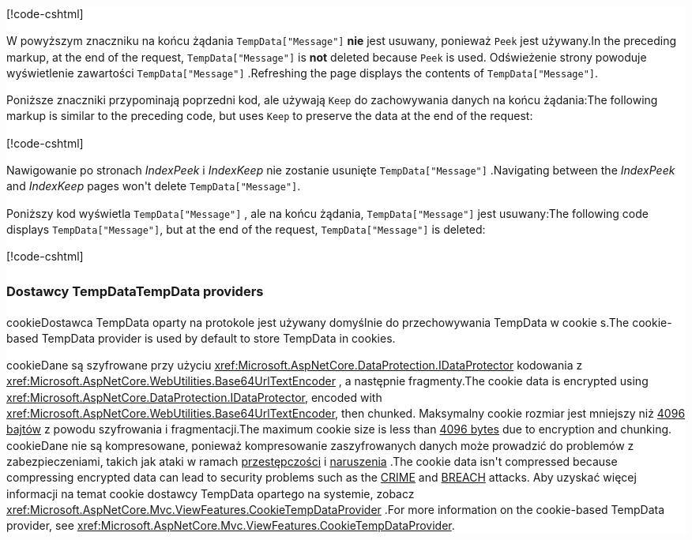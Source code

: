 [!code-cshtml[](app-state/3.0samples/RazorPagesContacts/Pages/Customers/IndexPeek.cshtml?range=1-14)]

<span data-ttu-id="fd977-271">W powyższym znaczniku na końcu żądania `TempData["Message"]` **nie** jest usuwany, ponieważ `Peek` jest używany.</span><span class="sxs-lookup"><span data-stu-id="fd977-271">In the preceding markup, at the end of the request, `TempData["Message"]` is **not** deleted because `Peek` is used.</span></span> <span data-ttu-id="fd977-272">Odświeżenie strony powoduje wyświetlenie zawartości `TempData["Message"]` .</span><span class="sxs-lookup"><span data-stu-id="fd977-272">Refreshing the page displays the contents of `TempData["Message"]`.</span></span>

<span data-ttu-id="fd977-273">Poniższe znaczniki przypominają poprzedni kod, ale używają `Keep` do zachowywania danych na końcu żądania:</span><span class="sxs-lookup"><span data-stu-id="fd977-273">The following markup is similar to the preceding code, but uses `Keep` to preserve the data at the end of the request:</span></span>

[!code-cshtml[](app-state/3.0samples/RazorPagesContacts/Pages/Customers/IndexKeep.cshtml?range=1-14)]

<span data-ttu-id="fd977-274">Nawigowanie po stronach *IndexPeek* i *IndexKeep* nie zostanie usunięte `TempData["Message"]` .</span><span class="sxs-lookup"><span data-stu-id="fd977-274">Navigating between the *IndexPeek* and *IndexKeep* pages won't delete `TempData["Message"]`.</span></span>

<span data-ttu-id="fd977-275">Poniższy kod wyświetla `TempData["Message"]` , ale na końcu żądania, `TempData["Message"]` jest usuwany:</span><span class="sxs-lookup"><span data-stu-id="fd977-275">The following code displays `TempData["Message"]`, but at the end of the request, `TempData["Message"]` is deleted:</span></span>

[!code-cshtml[](app-state/3.0samples/RazorPagesContacts/Pages/Customers/Index.cshtml?range=1-14)]

### <a name="tempdata-providers"></a><span data-ttu-id="fd977-276">Dostawcy TempData</span><span class="sxs-lookup"><span data-stu-id="fd977-276">TempData providers</span></span>

<span data-ttu-id="fd977-277">cookieDostawca TempData oparty na protokole jest używany domyślnie do przechowywania TempData w cookie s.</span><span class="sxs-lookup"><span data-stu-id="fd977-277">The cookie-based TempData provider is used by default to store TempData in cookies.</span></span>

<span data-ttu-id="fd977-278">cookieDane są szyfrowane przy użyciu <xref:Microsoft.AspNetCore.DataProtection.IDataProtector> kodowania z <xref:Microsoft.AspNetCore.WebUtilities.Base64UrlTextEncoder> , a następnie fragmenty.</span><span class="sxs-lookup"><span data-stu-id="fd977-278">The cookie data is encrypted using <xref:Microsoft.AspNetCore.DataProtection.IDataProtector>, encoded with <xref:Microsoft.AspNetCore.WebUtilities.Base64UrlTextEncoder>, then chunked.</span></span> <span data-ttu-id="fd977-279">Maksymalny cookie rozmiar jest mniejszy niż [4096 bajtów](http://www.faqs.org/rfcs/rfc2965.html) z powodu szyfrowania i fragmentacji.</span><span class="sxs-lookup"><span data-stu-id="fd977-279">The maximum cookie size is less than [4096 bytes](http://www.faqs.org/rfcs/rfc2965.html) due to encryption and chunking.</span></span> <span data-ttu-id="fd977-280">cookieDane nie są kompresowane, ponieważ kompresowanie zaszyfrowanych danych może prowadzić do problemów z zabezpieczeniami, takich jak ataki w ramach [przestępczości](https://wikipedia.org/wiki/CRIME_(security_exploit)) i [naruszenia](https://wikipedia.org/wiki/BREACH_(security_exploit)) .</span><span class="sxs-lookup"><span data-stu-id="fd977-280">The cookie data isn't compressed because compressing encrypted data can lead to security problems such as the [CRIME](https://wikipedia.org/wiki/CRIME_(security_exploit)) and [BREACH](https://wikipedia.org/wiki/BREACH_(security_exploit)) attacks.</span></span> <span data-ttu-id="fd977-281">Aby uzyskać więcej informacji na temat cookie dostawcy TempData opartego na systemie, zobacz <xref:Microsoft.AspNetCore.Mvc.ViewFeatures.CookieTempDataProvider> .</span><span class="sxs-lookup"><span data-stu-id="fd977-281">For more information on the cookie-based TempData provider, see <xref:Microsoft.AspNetCore.Mvc.ViewFeatures.CookieTempDataProvider>.</span></span>
